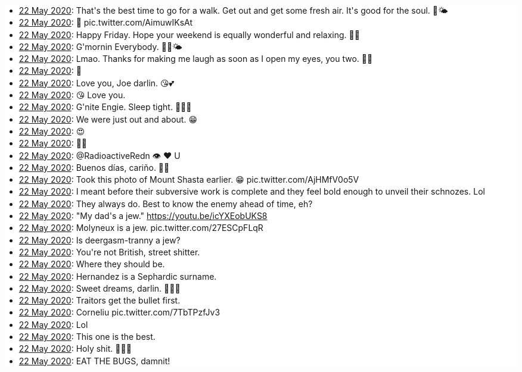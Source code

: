 * [22 May 2020](https://web.archive.org/web/20200522155744/https://twitter.com/_End_Game_/status/1263858634670239752): That's the best time to go for a walk. Get out and get some fresh air. It's good for the soul. 🤗🌤
* [22 May 2020](https://web.archive.org/web/20200522162541/https://twitter.com/_End_Game_/status/1263861077437116418): 🙂 pic.twitter.com/AimuwIKsAt
* [22 May 2020](https://web.archive.org/web/20200522155744/https://twitter.com/_End_Game_/status/1263858634670239752): Happy Friday. Hope your weekend is equally wonderful and relaxing. 🤗💕
* [22 May 2020](https://web.archive.org/web/20200522155152/https://twitter.com/_End_Game_/status/1263858192171233281): G'mornin Everybody. 🤗💕🌤
* [22 May 2020](https://web.archive.org/web/20200522162539/https://twitter.com/_End_Game_/status/1263855173316653056): Lmao. Thanks for making me laugh as soon as I open my eyes, you two. 🤣😘
* [22 May 2020](https://web.archive.org/web/20200522154759/https://twitter.com/_End_Game_/status/1263854855862382592): 🤣
* [22 May 2020](https://web.archive.org/web/20200522160151/https://twitter.com/_End_Game_/status/1263853833609854976): Love you, Joe darlin. 😘💕
* [22 May 2020](https://web.archive.org/web/20200522085550/https://twitter.com/_End_Game_/status/1263751662935486466): 😘 Love you.
* [22 May 2020](https://web.archive.org/web/20200522092156/https://twitter.com/_End_Game_/status/1263751093017706503): G'nite Engie. Sleep tight. 🌠😴💕
* [22 May 2020](https://web.archive.org/web/20200522090428/https://twitter.com/_End_Game_/status/1263750401599270917): We were just out and about. 😁
* [22 May 2020](https://web.archive.org/web/20200522093521/https://twitter.com/_End_Game_/status/1263749977806737410): 😍
* [22 May 2020](https://web.archive.org/web/20200522083429/https://twitter.com/_End_Game_/status/1263734533620297730): 🤗😄
* [22 May 2020](https://web.archive.org/web/20200522080625/https://twitter.com/_End_Game_/status/1263734351881072641): @RadioactiveRedn  👁 ❤ U
* [22 May 2020](https://web.archive.org/web/20200522074433/https://twitter.com/_End_Game_/status/1263732518294937601): Buenos días, cariño. 🤗💕
* [22 May 2020](https://web.archive.org/web/20200522074859/https://twitter.com/_End_Game_/status/1263731797373800448): Took this photo of Mount Shasta earlier. 😁 pic.twitter.com/AjHMfV0o5V
* [22 May 2020](https://web.archive.org/web/20200522082219/https://twitter.com/_End_Game_/status/1263726070273945600): I meant before their subversive work is complete and they feel bold enough to unveil their schnozes. Lol
* [22 May 2020](https://web.archive.org/web/20200522072747/https://twitter.com/_End_Game_/status/1263725546967449600): They always do. Best to know the enemy ahead of time, eh?
* [22 May 2020](https://web.archive.org/web/20200522072747/https://twitter.com/_End_Game_/status/1263725546967449600): "My dad's a jew." https://youtu.be/icYXEobUKS8
* [22 May 2020](https://web.archive.org/web/20200522072747/https://twitter.com/_End_Game_/status/1263725546967449600): Molyneux is a jew. pic.twitter.com/27ESCpFLqR
* [22 May 2020](https://web.archive.org/web/20200522054733/https://twitter.com/_End_Game_/status/1263697645815529474): Is deergasm-tranny a jew?
* [22 May 2020](https://web.archive.org/web/20200522051053/https://twitter.com/_End_Game_/status/1263694308994985984): You're not British, street shitter.
* [22 May 2020](https://web.archive.org/web/20200522054350/https://twitter.com/_End_Game_/status/1263693561440034816): Where they should be.
* [22 May 2020](https://web.archive.org/web/20200522052650/https://twitter.com/_End_Game_/status/1263690255623835648): Hernandez is a Sephardic surname.
* [22 May 2020](https://web.archive.org/web/20200522061953/https://twitter.com/_End_Game_/status/1263689669125931008): Sweet dreams, darlin. 🌠😴💕
* [22 May 2020](https://web.archive.org/web/20200522065941/https://twitter.com/_End_Game_/status/1263689008275570688): Traitors get the bullet first.
* [22 May 2020](https://web.archive.org/web/20200522045426/https://twitter.com/_End_Game_/status/1263688337623113730): Corneliu pic.twitter.com/7TbTPzfJv3
* [22 May 2020](https://web.archive.org/web/20200522075048/https://twitter.com/_End_Game_/status/1263685926858797056): Lol
* [22 May 2020](https://web.archive.org/web/20200522032407/https://twitter.com/_End_Game_/status/1263667571393392640): This one is the best.
* [22 May 2020](https://web.archive.org/web/20200522011349/https://twitter.com/_End_Game_/status/1263634635818332160): Holy shit. 🤣😂🤣
* [22 May 2020](https://web.archive.org/web/20200522015334/https://twitter.com/_End_Game_/status/1263633826732896256): EAT THE BUGS, damnit!